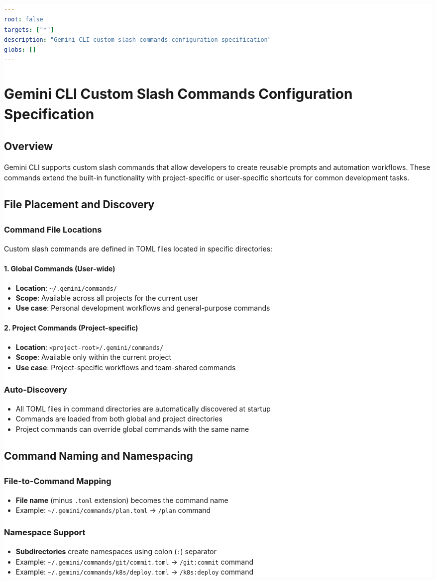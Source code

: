 ```yaml
---
root: false
targets: ["*"]
description: "Gemini CLI custom slash commands configuration specification"
globs: []
---
```


# Gemini CLI Custom Slash Commands Configuration Specification

## Overview
Gemini CLI supports custom slash commands that allow developers to create reusable prompts and automation workflows. These commands extend the built-in functionality with project-specific or user-specific shortcuts for common development tasks.

## File Placement and Discovery

### Command File Locations
Custom slash commands are defined in TOML files located in specific directories:

#### 1. Global Commands (User-wide)
- **Location**: `~/.gemini/commands/`
- **Scope**: Available across all projects for the current user
- **Use case**: Personal development workflows and general-purpose commands

#### 2. Project Commands (Project-specific)
- **Location**: `<project-root>/.gemini/commands/`
- **Scope**: Available only within the current project
- **Use case**: Project-specific workflows and team-shared commands

### Auto-Discovery
- All TOML files in command directories are automatically discovered at startup
- Commands are loaded from both global and project directories
- Project commands can override global commands with the same name

## Command Naming and Namespacing

### File-to-Command Mapping
- **File name** (minus `.toml` extension) becomes the command name
- Example: `~/.gemini/commands/plan.toml` → `/plan` command

### Namespace Support
- **Subdirectories** create namespaces using colon (`:`) separator
- Example: `~/.gemini/commands/git/commit.toml` → `/git:commit` command
- Example: `~/.gemini/commands/k8s/deploy.toml` → `/k8s:deploy` command
